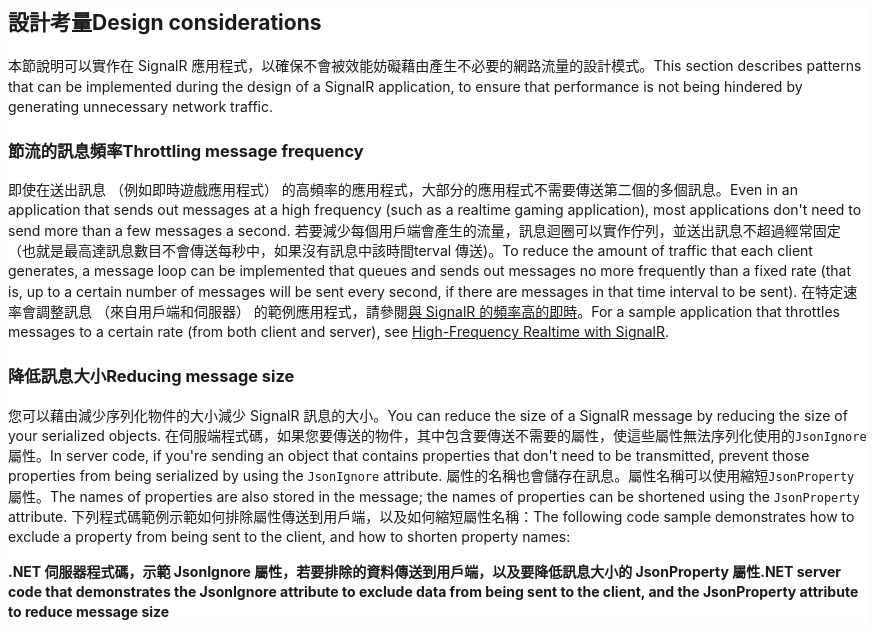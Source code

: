 <a id="design"></a>

## <a name="design-considerations"></a><span data-ttu-id="73c2e-114">設計考量</span><span class="sxs-lookup"><span data-stu-id="73c2e-114">Design considerations</span></span>

<span data-ttu-id="73c2e-115">本節說明可以實作在 SignalR 應用程式，以確保不會被效能妨礙藉由產生不必要的網路流量的設計模式。</span><span class="sxs-lookup"><span data-stu-id="73c2e-115">This section describes patterns that can be implemented during the design of a SignalR application, to ensure that performance is not being hindered by generating unnecessary network traffic.</span></span>

### <a name="throttling-message-frequency"></a><span data-ttu-id="73c2e-116">節流的訊息頻率</span><span class="sxs-lookup"><span data-stu-id="73c2e-116">Throttling message frequency</span></span>

<span data-ttu-id="73c2e-117">即使在送出訊息 （例如即時遊戲應用程式） 的高頻率的應用程式，大部分的應用程式不需要傳送第二個的多個訊息。</span><span class="sxs-lookup"><span data-stu-id="73c2e-117">Even in an application that sends out messages at a high frequency (such as a realtime gaming application), most applications don't need to send more than a few messages a second.</span></span> <span data-ttu-id="73c2e-118">若要減少每個用戶端會產生的流量，訊息迴圈可以實作佇列，並送出訊息不超過經常固定 （也就是最高達訊息數目不會傳送每秒中，如果沒有訊息中該時間terval 傳送)。</span><span class="sxs-lookup"><span data-stu-id="73c2e-118">To reduce the amount of traffic that each client generates, a message loop can be implemented that queues and sends out messages no more frequently than a fixed rate (that is, up to a certain number of messages will be sent every second, if there are messages in that time interval to be sent).</span></span> <span data-ttu-id="73c2e-119">在特定速率會調整訊息 （來自用戶端和伺服器） 的範例應用程式，請參閱[與 SignalR 的頻率高的即時](../getting-started/tutorial-high-frequency-realtime-with-signalr.md)。</span><span class="sxs-lookup"><span data-stu-id="73c2e-119">For a sample application that throttles messages to a certain rate (from both client and server), see [High-Frequency Realtime with SignalR](../getting-started/tutorial-high-frequency-realtime-with-signalr.md).</span></span>

### <a name="reducing-message-size"></a><span data-ttu-id="73c2e-120">降低訊息大小</span><span class="sxs-lookup"><span data-stu-id="73c2e-120">Reducing message size</span></span>

<span data-ttu-id="73c2e-121">您可以藉由減少序列化物件的大小減少 SignalR 訊息的大小。</span><span class="sxs-lookup"><span data-stu-id="73c2e-121">You can reduce the size of a SignalR message by reducing the size of your serialized objects.</span></span> <span data-ttu-id="73c2e-122">在伺服端程式碼，如果您要傳送的物件，其中包含要傳送不需要的屬性，使這些屬性無法序列化使用的`JsonIgnore`屬性。</span><span class="sxs-lookup"><span data-stu-id="73c2e-122">In server code, if you're sending an object that contains properties that don't need to be transmitted, prevent those properties from being serialized by using the `JsonIgnore` attribute.</span></span> <span data-ttu-id="73c2e-123">屬性的名稱也會儲存在訊息。屬性名稱可以使用縮短`JsonProperty`屬性。</span><span class="sxs-lookup"><span data-stu-id="73c2e-123">The names of properties are also stored in the message; the names of properties can be shortened using the `JsonProperty` attribute.</span></span> <span data-ttu-id="73c2e-124">下列程式碼範例示範如何排除屬性傳送到用戶端，以及如何縮短屬性名稱：</span><span class="sxs-lookup"><span data-stu-id="73c2e-124">The following code sample demonstrates how to exclude a property from being sent to the client, and how to shorten property names:</span></span>

<span data-ttu-id="73c2e-125">**.NET 伺服器程式碼，示範 JsonIgnore 屬性，若要排除的資料傳送到用戶端，以及要降低訊息大小的 JsonProperty 屬性**</span><span class="sxs-lookup"><span data-stu-id="73c2e-125">**.NET server code that demonstrates the JsonIgnore attribute to exclude data from being sent to the client, and the JsonProperty attribute to reduce message size**</span></span>
